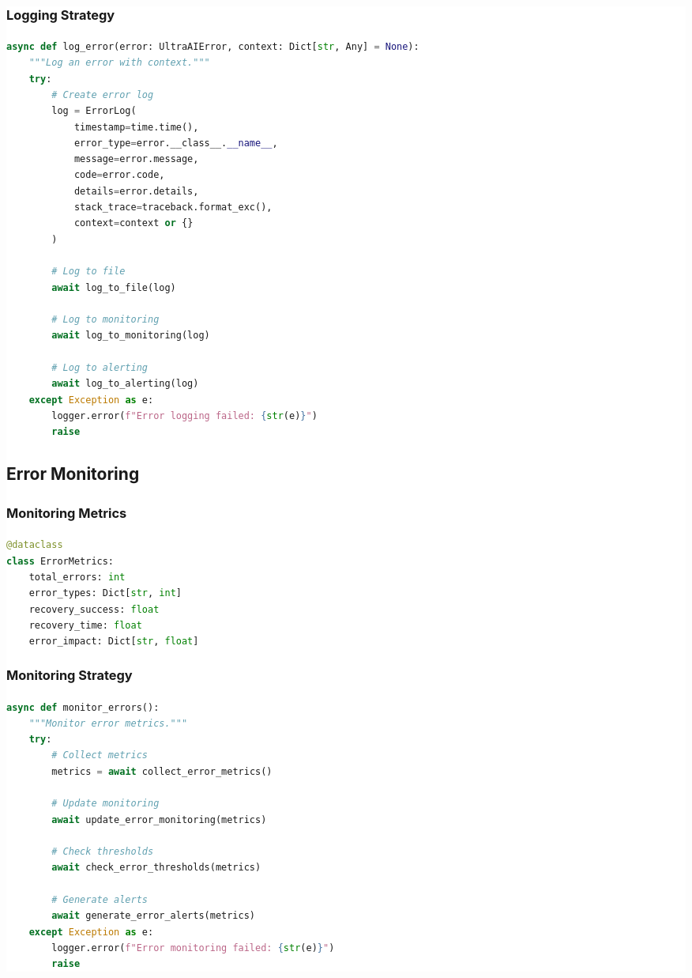 ### Logging Strategy

```python
async def log_error(error: UltraAIError, context: Dict[str, Any] = None):
    """Log an error with context."""
    try:
        # Create error log
        log = ErrorLog(
            timestamp=time.time(),
            error_type=error.__class__.__name__,
            message=error.message,
            code=error.code,
            details=error.details,
            stack_trace=traceback.format_exc(),
            context=context or {}
        )

        # Log to file
        await log_to_file(log)

        # Log to monitoring
        await log_to_monitoring(log)

        # Log to alerting
        await log_to_alerting(log)
    except Exception as e:
        logger.error(f"Error logging failed: {str(e)}")
        raise
```

## Error Monitoring

### Monitoring Metrics

```python
@dataclass
class ErrorMetrics:
    total_errors: int
    error_types: Dict[str, int]
    recovery_success: float
    recovery_time: float
    error_impact: Dict[str, float]
```

### Monitoring Strategy

```python
async def monitor_errors():
    """Monitor error metrics."""
    try:
        # Collect metrics
        metrics = await collect_error_metrics()

        # Update monitoring
        await update_error_monitoring(metrics)

        # Check thresholds
        await check_error_thresholds(metrics)

        # Generate alerts
        await generate_error_alerts(metrics)
    except Exception as e:
        logger.error(f"Error monitoring failed: {str(e)}")
        raise
```